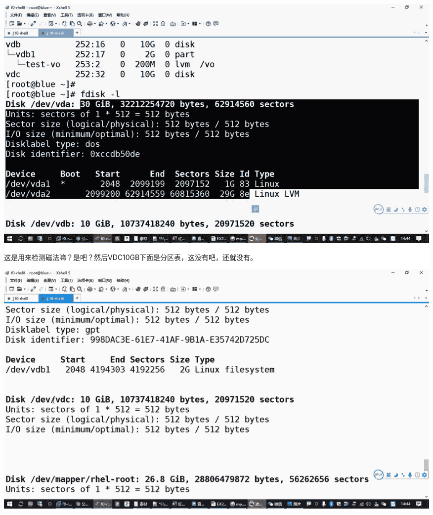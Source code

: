 ![](img/b17afc39585b87d237bd53bfed543514_43.png)

这是用来检测磁法嘛？是吧？然后VDC10GB下面是分区表，这没有吧，还就没有。

![](img/b17afc39585b87d237bd53bfed543514_45.png)
